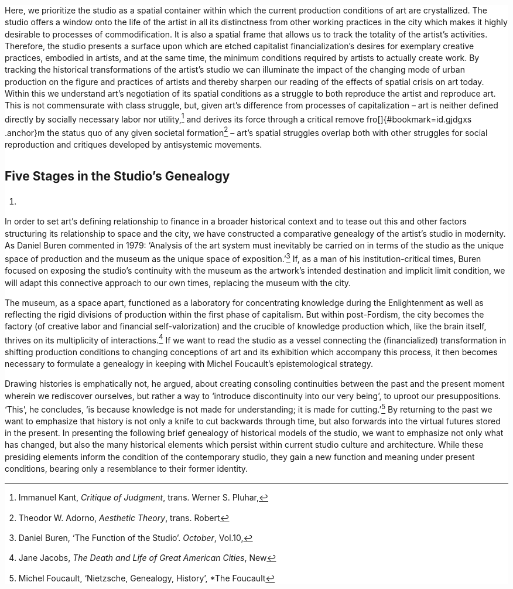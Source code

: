 Here, we prioritize the studio as a spatial container within which the
current production conditions of art are crystallized. The studio offers
a window onto the life of the artist in all its distinctness from other
working practices in the city which makes it highly desirable to
processes of commodification. It is also a spatial frame that allows us
to track the totality of the artist’s activities. Therefore, the studio
presents a surface upon which are etched capitalist financialization’s
desires for exemplary creative practices, embodied in artists, and at
the same time, the minimum conditions required by artists to actually
create work. By tracking the historical transformations of the artist’s
studio we can illuminate the impact of the changing mode of urban
production on the figure and practices of artists and thereby sharpen
our reading of the effects of spatial crisis on art today. Within this
we understand art’s negotiation of its spatial conditions as a struggle
to both reproduce the artist and reproduce art. This is not commensurate
with class struggle, but, given art’s difference from processes of
capitalization – art is neither defined directly by socially necessary
labor nor utility,[^1IlesBerr_15] and derives its force through a critical remove
fro[]{#bookmark=id.gjdgxs .anchor}m the status quo of any given societal
formation[^1IlesBerr_16] – art’s spatial struggles overlap both with other
struggles for social reproduction and critiques developed by
antisystemic movements.

## Five Stages in the Studio’s Genealogy

1.  

In order to set art’s defining relationship to finance in a broader
historical context and to tease out this and other factors structuring
its relationship to space and the city, we have constructed a
comparative genealogy of the artist’s studio in modernity. As Daniel
Buren commented in 1979: ‘Analysis of the art system must inevitably be
carried on in terms of the studio as the unique space of production and
the museum as the unique space of exposition.’[^1IlesBerr_17] If, as a man of his
institution-critical times, Buren focused on exposing the studio’s
continuity with the museum as the artwork’s intended destination and
implicit limit condition, we will adapt this connective approach to our
own times, replacing the museum with the city.

The museum, as a space apart, functioned as a laboratory for
concentrating knowledge during the Enlightenment as well as reflecting
the rigid divisions of production within the first phase of capitalism.
But within post-Fordism, the city becomes the factory (of creative labor
and financial self-valorization) and the crucible of knowledge
production which, like the brain itself, thrives on its multiplicity of
interactions.[^1IlesBerr_18] If we want to read the studio as a vessel connecting
the (financialized) transformation in shifting production conditions to
changing conceptions of art and its exhibition which accompany this
process, it then becomes necessary to formulate a genealogy in keeping
with Michel Foucault’s epistemological strategy.

Drawing histories is emphatically not, he argued, about creating
consoling continuities between the past and the present moment wherein
we rediscover ourselves, but rather a way to ‘introduce discontinuity
into our very being’, to uproot our presuppositions. ‘This’, he
concludes, ‘is because knowledge is not made for understanding; it is
made for cutting.’[^1IlesBerr_19] By returning to the past we want to emphasize
that history is not only a knife to cut backwards through time, but also
forwards into the virtual futures stored in the present. In presenting
the following brief genealogy of historical models of the studio, we
want to emphasize not only what has changed, but also the many
historical elements which persist within current studio culture and
architecture. While these presiding elements inform the condition of the
contemporary studio, they gain a new function and meaning under present
conditions, bearing only a resemblance to their former identity.

[^1IlesBerr_1]: Josephine Berry Slater and Anthony Iles, *No Room to Move: Radical
[^1IlesBerr_2]: Of course, there has been a *housing crisis* in London and the UK
[^1IlesBerr_3]: See: David Harvey’s ‘The Spatial Fix: Hegel, von Thunen and Marx’,
[^1IlesBerr_4]: Harvey, ‘The Spatial Fix: Hegel, von Thunen and Marx’, op. cit.,
[^1IlesBerr_5]: Costas Lapavitsas, ‘Financialisation, or the Search for Profits in
[^1IlesBerr_6]: See, for example, the debates around the exclusion of industrial
[^1IlesBerr_7]: Karl Marx, *Grundrisse: Foundations of the Critique of Political
[^1IlesBerr_8]: Henri Lefebvre, *The Production of Space*. Trans. D.
[^1IlesBerr_9]: Lapavitsas, ‘Financialisation, or the Search for Profits in the
[^1IlesBerr_10]: Michael Hudson, *Super Imperialism: the Origin and Fundamentals
[^1IlesBerr_11]: Lauren Goldner, ‘Fictitious Capital for Beginners’, *Mute*, Vol.2
[^1IlesBerr_12]: Goldner, ‘Fictitious Capital for Beginners’.
[^1IlesBerr_13]: Louis Moreno, ‘The Urban Process Under Financialised Capitalism’,
[^1IlesBerr_14]: David Harvey, ‘The Art of Rent’, *Socialist Register*, 2002, pp.
[^1IlesBerr_15]: Immanuel Kant, *Critique of Judgment*, trans. Werner S. Pluhar,
[^1IlesBerr_16]: Theodor W. Adorno, *Aesthetic Theory*, trans. Robert
[^1IlesBerr_17]: Daniel Buren, ‘The Function of the Studio’. *October*, Vol.10,
[^1IlesBerr_18]: Jane Jacobs, *The Death and Life of Great American Cities*, New
[^1IlesBerr_19]: Michel Foucault, ‘Nietzsche, Genealogy, History’, *The Foucault
[^1IlesBerr_20]: License: https://creativecommons.org/licenses/by-nc-nd/3.0/.
[^1IlesBerr_21]: Buren, ‘The Function of the Studio’. Honoré De Balzac
[^1IlesBerr_22]: Buren, ‘The Function of the Studio’, p. 51.
[^1IlesBerr_23]: Edmond and Jules Goncourt quoted in T.J. Clark, *The Painting of
[^1IlesBerr_24]: Monet had a bateau atelier or studio boat at Argenteuil in which
[^1IlesBerr_25]: The modernist studio-house Zukin refers to is Le Corbusier’s
[^1IlesBerr_26]: Sharon Zukin, *Loft Living: Culture and Capital in Urban Change*,
[^1IlesBerr_27]: To view a copy of this license, visit
[^1IlesBerr_28]: Of course this was not the first foray of artists into the
[^1IlesBerr_29]: Zukin, *Loft Living*, p. 80.
[^1IlesBerr_30]: Julia Bryan-Wilson, *Art Workers: Radical Practice in the Vietnam
[^1IlesBerr_31]: Julia Bryan-Wilson’s book cogently and sensitively discusses the
[^1IlesBerr_32]: Revisiting Macunias’s projects in the long recession of the
[^1IlesBerr_33]: Zukin, *Loft Living.*
[^1IlesBerr_34]: Zukin, *Loft Living*, p. 80.
[^1IlesBerr_35]: Gregory Sholette et al (eds), *Upfront: A Publication of
[^1IlesBerr_36]: Yolanda Ward, ‘Spatial Deconcentration in Washington D.C.’ in
[^1IlesBerr_37]: Peter Mandler, ‘New Towns for Old’, in B. Conekin, F. Mort C. and
[^1IlesBerr_38]: Emory Douglas quoted in Steven W. Thrasher, ‘“The ghetto is the
[^1IlesBerr_39]: Notably these were each focused on large experimental music
[^1IlesBerr_40]: John A. Walker, *Left Shift: Radical Art in 1970s Britain*,
[^1IlesBerr_41]: Walker, *Left Shift: Radical Art in 1970s Britain*.
[^1IlesBerr_42]: Walker, *Left Shift: Radical Art in 1970s Britain*, p. 131.
[^1IlesBerr_43]: *David Hammons - Blizaard Ball Sale* (1983) by Cea. is licensed
[^1IlesBerr_44]: See Walker, *Left Shift: Radical Art in 1970s Britain.* and
[^1IlesBerr_45]: Yolanda Ward. ‘Spatial Deconcentration in Washington D.C.’ in
[^1IlesBerr_46]: Okwui Enwezor, ‘The Production of Social Space as Artwork,
[^1IlesBerr_47]: Walker, 2002, op. cit. and Claire Bishop, *Artificial Hells:
[^1IlesBerr_48]: Benjamin Buchloh, ‘Conceptual Art 1962-1969: From the Aesthetic
[^1IlesBerr_49]: Maurizio Lazarrato, ‘Immaterial Labour’, in Paolo Virno and
[^1IlesBerr_50]: ‘One of the current projects I am doing for Documenta is called
[^1IlesBerr_51]: The Open Foundation attempted the cultural integration of eastern
[^1IlesBerr_52]: Tsugio Makimoto & David Manners, *Digital Nomad*, New York:
[^1IlesBerr_53]: C. Lury, Luciana Parisi, Tiziana Terranova, ‘Introduction: The
[^1IlesBerr_54]: Airbnb has come to epitomise such a topologisation of culture and
[^1IlesBerr_55]: Net artists Heath Bunting and Rachel Baker, for instance, liked
[^1IlesBerr_56]: Mara Ferreri, *Occupying Vacant Spaces: Precarious Politics of
[^1IlesBerr_57]: Meanwhile Space quoted in Ferreri, *Occupying Vacant Spaces*,
[^1IlesBerr_58]: An example of this is the Alumno / SPACE Studios / Goldsmiths
[^1IlesBerr_59]: ’The Pop Up People report published in February 2012 by the Empty
[^1IlesBerr_60]: Karl Marx, *Capital: A Critique of Political Economy Vol.*I,
[^1IlesBerr_61]: Ferreri, *Occupying Vacant Spaces*, p.133.
[^1IlesBerr_62]: In examining failures in democratic representation, it is also
[^1IlesBerr_63]: Anna Bowman, *Interim Spaces: Reshaping London – The Role of
[^1IlesBerr_64]: Richard Whitby, ‘Angels, The Phoenix, Bats, Battery Hens and
[^1IlesBerr_65]: Caroline Christie, ‘Hey Creatives, Stop Fetishising Estates’,
[^1IlesBerr_66]: Christy Romer, ‘Artist squares up to Regulator over "manifestly
[^1IlesBerr_67]: https://www.london.gov.uk/sites/default/files/draft\_london\_plan\_chapter\_7.pdf.